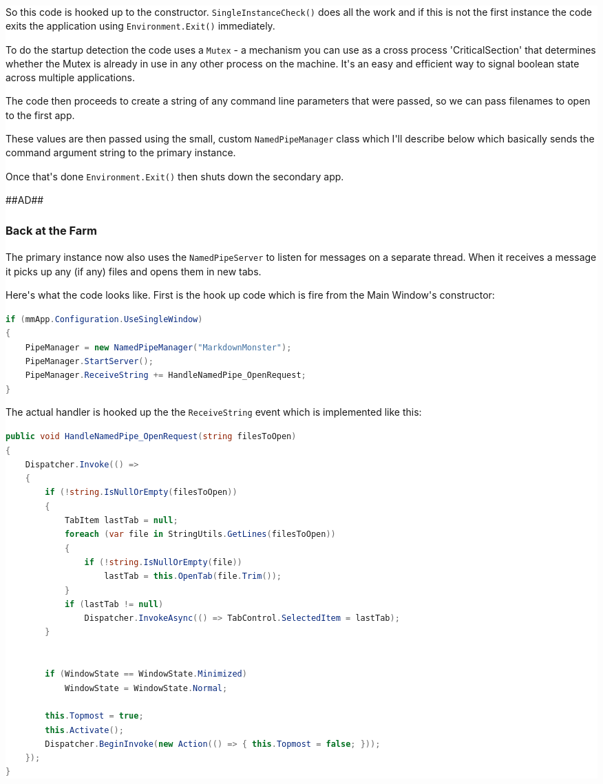 So this code is hooked up to the constructor. `SingleInstanceCheck()` does all the work and if this is not the first instance the code exits the application using `Environment.Exit()` immediately.

To do the startup detection the code uses a  `Mutex` - a mechanism you can use as a cross process 'CriticalSection' that determines whether the Mutex is already in use in any other process on the machine. It's an easy and efficient way to signal boolean state across multiple applications.

The code then proceeds to create a string of any command line parameters that were passed, so we can pass filenames to open to the first app.

These values are then passed using the small, custom `NamedPipeManager` class which I'll describe below which basically sends the command argument string to the primary instance.

Once that's done `Environment.Exit()` then shuts down the secondary app.

##AD##

### Back at the Farm
The primary instance now also uses the `NamedPipeServer` to listen for messages on a separate thread. When it receives a message it picks up any (if any) files and opens them in new tabs.

Here's what the code looks like. First is the hook up code which is fire from the Main Window's constructor:

```csharp
if (mmApp.Configuration.UseSingleWindow)
{
    PipeManager = new NamedPipeManager("MarkdownMonster");
    PipeManager.StartServer();
    PipeManager.ReceiveString += HandleNamedPipe_OpenRequest;       
}
```

The actual handler is hooked up the the `ReceiveString` event which is implemented like this:

```csharp
public void HandleNamedPipe_OpenRequest(string filesToOpen)
{
    Dispatcher.Invoke(() =>
    {
        if (!string.IsNullOrEmpty(filesToOpen))
        {
            TabItem lastTab = null;
            foreach (var file in StringUtils.GetLines(filesToOpen))
            {                        
                if (!string.IsNullOrEmpty(file))
                    lastTab = this.OpenTab(file.Trim());
            }
            if (lastTab != null)
                Dispatcher.InvokeAsync(() => TabControl.SelectedItem = lastTab);                                            
        }


        if (WindowState == WindowState.Minimized)
            WindowState = WindowState.Normal;

        this.Topmost = true;
        this.Activate();
        Dispatcher.BeginInvoke(new Action(() => { this.Topmost = false; }));
    });
}
```
